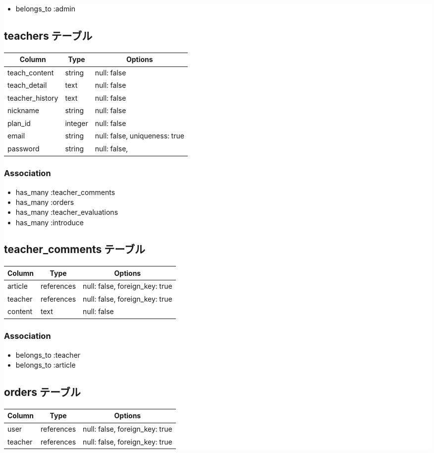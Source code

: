 - belongs_to :admin


## teachers テーブル

| Column             | Type        | Options                        |
| ------------------ | ----------- | ------------------------------ |
| teach_content      | string      | null: false                    |
| teach_detail       | text        | null: false                    |
| teacher_history    | text        | null: false                    |
| nickname           | string      | null: false                    |
| plan_id            | integer     | null: false                    |
| email              | string      | null: false, uniqueness: true    |
| password           | string      | null: false,                     |

### Association

- has_many :teacher_comments
- has_many :orders
- has_many :teacher_evaluations
- has_many :introduce

## teacher_comments テーブル

| Column             | Type        | Options                        |
| ------------------ | ----------- | ------------------------------ |
| article            | references  | null: false, foreign_key: true |
| teacher            | references  | null: false, foreign_key: true |
| content            | text        | null: false                    |

### Association

- belongs_to :teacher
- belongs_to :article



## orders テーブル

| Column        | Type       | Options                        |
| ------------- | ---------- | ------------------------------ |
| user          | references | null: false, foreign_key: true |
| teacher       | references | null: false, foreign_key: true |

